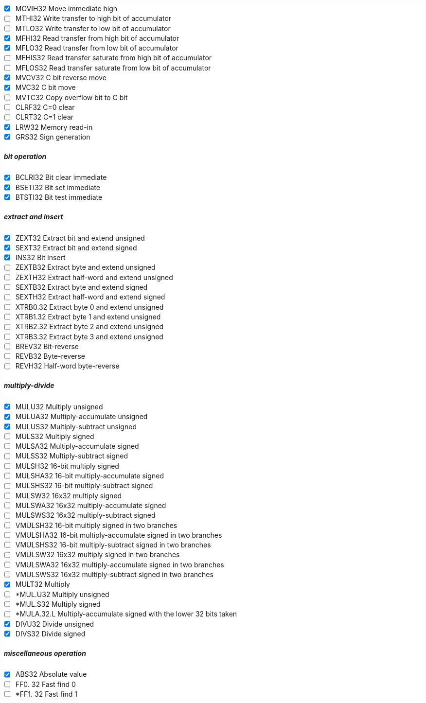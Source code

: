 - [x] MOVIH32 Move immediate high
- [ ] MTHI32 Write transfer to high bit of accumulator
- [ ] MTLO32 Write transfer to low bit of accumulator
- [x] MFHI32 Read transfer from high bit of accumulator
- [x] MFLO32 Read transfer from low bit of accumulator
- [ ] MFHIS32 Read transfer saturate from high bit of accumulator
- [ ] MFLOS32 Read transfer saturate from low bit of accumulator
- [x] MVCV32 C bit reverse move
- [x] MVC32 C bit move
- [ ] MVTC32 Copy overflow bit to C bit
- [ ] CLRF32 C=0 clear
- [ ] CLRT32 C=1 clear
- [x] LRW32 Memory read-in
- [x] GRS32 Sign generation
##### bit operation
- [x] BCLRI32 Bit clear immediate
- [x] BSETI32 Bit set immediate
- [x] BTSTI32 Bit test immediate
##### extract and insert
- [x] ZEXT32 Extract bit and extend unsigned
- [x] SEXT32 Extract bit and extend signed
- [x] INS32 Bit insert
- [ ] ZEXTB32 Extract byte and extend unsigned
- [ ] ZEXTH32 Extract half-word and extend unsigned
- [ ] SEXTB32 Extract byte and extend signed
- [ ] SEXTH32 Extract half-word and extend signed
- [ ] XTRB0.32 Extract byte 0 and extend unsigned
- [ ] XTRB1.32 Extract byte 1 and extend unsigned
- [ ] XTRB2.32 Extract byte 2 and extend unsigned 
- [ ] XTRB3.32 Extract byte 3 and extend unsigned
- [ ] BREV32 Bit-reverse
- [ ] REVB32 Byte-reverse
- [ ] REVH32 Half-word byte-reverse 
##### multiply-divide
- [x] MULU32 Multiply unsigned
- [x] MULUA32 Multiply-accumulate unsigned
- [x] MULUS32 Multiply-subtract unsigned
- [ ] MULS32 Multiply signed
- [ ] MULSA32 Multiply-accumulate signed
- [ ] MULSS32 Multiply-subtract signed
- [ ] MULSH32 16-bit multiply signed
- [ ] MULSHA32 16-bit multiply-accumulate signed
- [ ] MULSHS32 16-bit multiply-subtract signed
- [ ] MULSW32 16x32 multiply signed
- [ ] MULSWA32 16x32 multiply-accumulate signed
- [ ] MULSWS32 16x32 multiply-subtract signed
- [ ] VMULSH32 16-bit multiply signed in two branches
- [ ] VMULSHA32 16-bit multiply-accumulate signed in two branches
- [ ] VMULSHS32 16-bit multiply-subtract signed in two branches
- [ ] VMULSW32 16x32 multiply signed in two branches
- [ ] VMULSWA32 16x32 multiply-accumulate signed in two branches
- [ ] VMULSWS32 16x32 multiply-subtract signed in two branches
- [x] MULT32 Multiply
- [ ] *MUL.U32 Multiply unsigned
- [ ] *MUL.S32 Multiply signed
- [ ] *MULA.32.L Multiply-accumulate signed with the lower 32 bits taken
- [x] DIVU32 Divide unsigned
- [x] DIVS32 Divide signed
##### miscellaneous operation
- [x] ABS32 Absolute value
- [ ] FF0. 32 Fast find 0
- [ ] *FF1. 32 Fast find 1